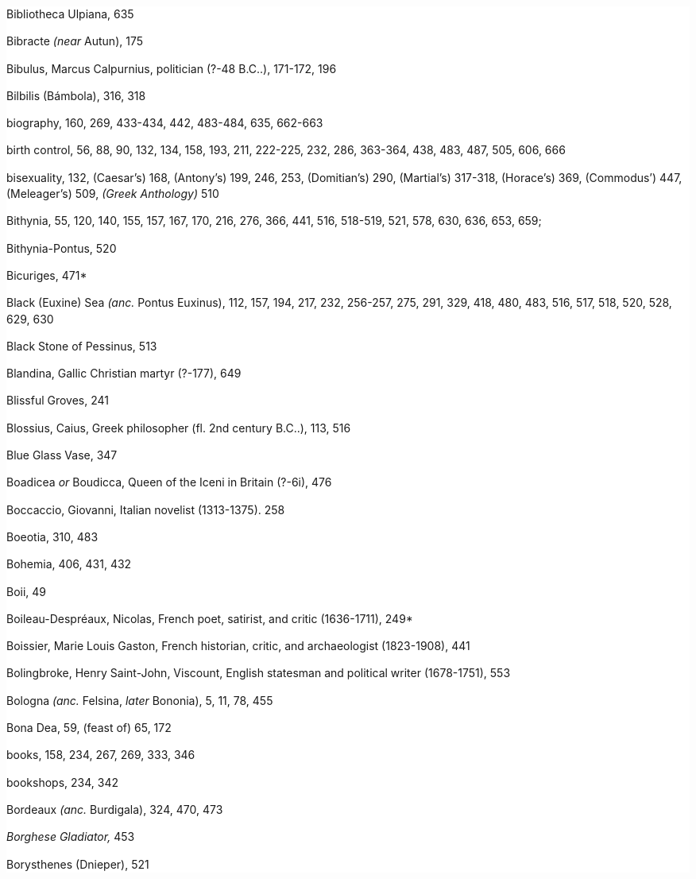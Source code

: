 Bibliotheca Ulpiana, 635

Bibracte *\(near* Autun\), 175

Bibulus, Marcus Calpurnius, politician \(?-48 B.C..\), 171-172, 196

Bilbilis \(Bámbola\), 316, 318

biography, 160, 269, 433-434, 442, 483-484, 635, 662-663

birth control, 56, 88, 90, 132, 134, 158, 193, 211, 222-225, 232, 286, 363-364, 438, 483, 487, 505, 606, 666

bisexuality, 132, \(Caesar’s\) 168, \(Antony’s\) 199, 246, 253, \(Domitian’s\) 290, \(Martial’s\) 317-318, \(Horace’s\) 369, \(Commodus’\) 447, \(Meleager’s\) 509, *\(Greek Anthology\)* 510

Bithynia, 55, 120, 140, 155, 157, 167, 170, 216, 276, 366, 441, 516, 518-519, 521, 578, 630, 636, 653, 659;

Bithynia-Pontus, 520

Bicuriges, 471\*

Black \(Euxine\) Sea *\(anc.* Pontus Euxinus\), 112, 157, 194, 217, 232, 256-257, 275, 291, 329, 418, 480, 483, 516, 517, 518, 520, 528, 629, 630

Black Stone of Pessinus, 513

Blandina, Gallic Christian martyr \(?-177\), 649

Blissful Groves, 241

Blossius, Caius, Greek philosopher \(fl. 2nd century B.C..\), 113, 516

Blue Glass Vase, 347

Boadicea *or* Boudicca, Queen of the Iceni in Britain \(?-6i\), 476

Boccaccio, Giovanni, Italian novelist \(1313-1375\). 258

Boeotia, 310, 483

Bohemia, 406, 431, 432

Boii, 49

Boileau-Despréaux, Nicolas, French poet, satirist, and critic \(1636-1711\), 249\*

Boissier, Marie Louis Gaston, French historian, critic, and archaeologist \(1823-1908\), 441

Bolingbroke, Henry Saint-John, Viscount, English statesman and political writer \(1678-1751\), 553

Bologna *\(anc.* Felsina, *later* Bononia\), 5, 11, 78, 455

Bona Dea, 59, \(feast of\) 65, 172

books, 158, 234, 267, 269, 333, 346

bookshops, 234, 342

Bordeaux *\(anc.* Burdigala\), 324, 470, 473

*Borghese Gladiator,* 453

Borysthenes \(Dnieper\), 521
